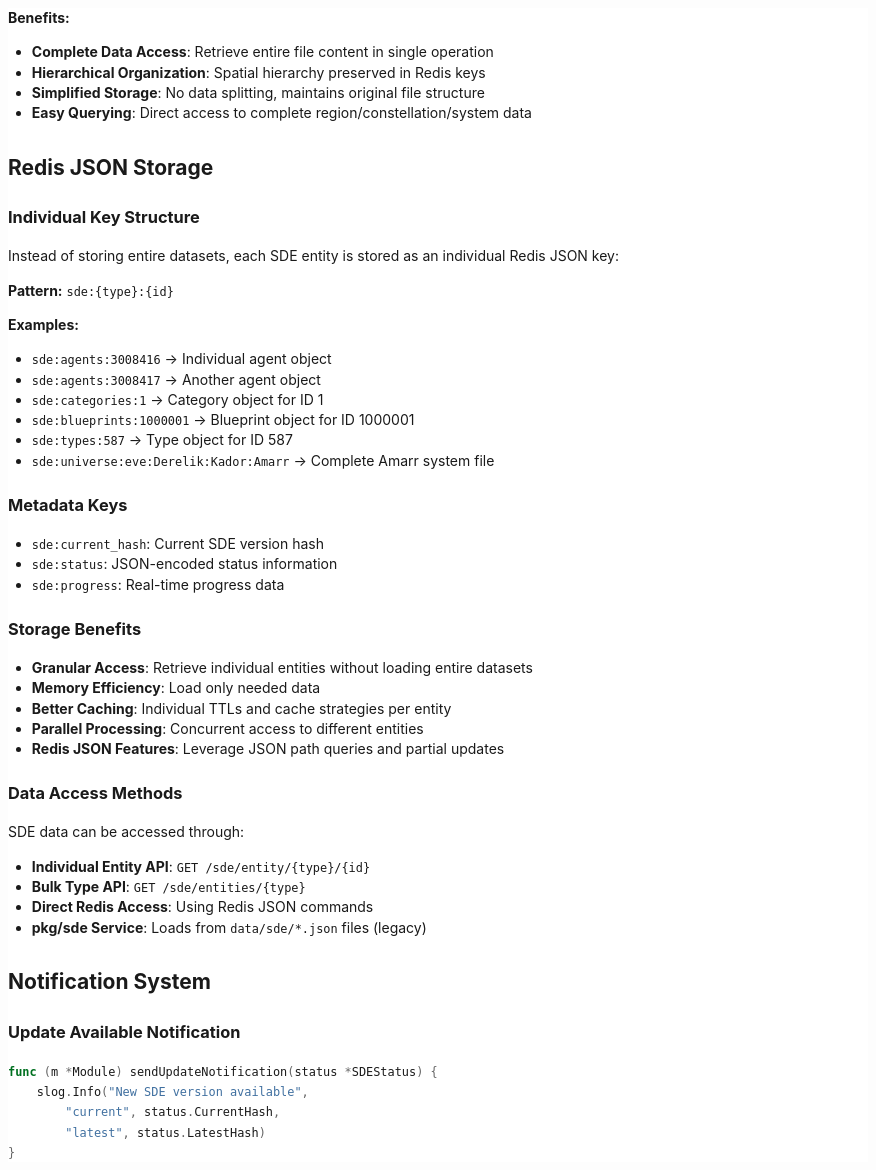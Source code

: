 **Benefits:**
- **Complete Data Access**: Retrieve entire file content in single operation
- **Hierarchical Organization**: Spatial hierarchy preserved in Redis keys
- **Simplified Storage**: No data splitting, maintains original file structure
- **Easy Querying**: Direct access to complete region/constellation/system data

## Redis JSON Storage

### Individual Key Structure
Instead of storing entire datasets, each SDE entity is stored as an individual Redis JSON key:

**Pattern:** `sde:{type}:{id}`

**Examples:**
- `sde:agents:3008416` → Individual agent object
- `sde:agents:3008417` → Another agent object  
- `sde:categories:1` → Category object for ID 1
- `sde:blueprints:1000001` → Blueprint object for ID 1000001
- `sde:types:587` → Type object for ID 587
- `sde:universe:eve:Derelik:Kador:Amarr` → Complete Amarr system file

### Metadata Keys
- `sde:current_hash`: Current SDE version hash
- `sde:status`: JSON-encoded status information
- `sde:progress`: Real-time progress data

### Storage Benefits
- **Granular Access**: Retrieve individual entities without loading entire datasets
- **Memory Efficiency**: Load only needed data
- **Better Caching**: Individual TTLs and cache strategies per entity
- **Parallel Processing**: Concurrent access to different entities
- **Redis JSON Features**: Leverage JSON path queries and partial updates

### Data Access Methods
SDE data can be accessed through:
- **Individual Entity API**: `GET /sde/entity/{type}/{id}`
- **Bulk Type API**: `GET /sde/entities/{type}`
- **Direct Redis Access**: Using Redis JSON commands
- **pkg/sde Service**: Loads from `data/sde/*.json` files (legacy)

## Notification System

### Update Available Notification
```go
func (m *Module) sendUpdateNotification(status *SDEStatus) {
    slog.Info("New SDE version available", 
        "current", status.CurrentHash,
        "latest", status.LatestHash)
}
```
